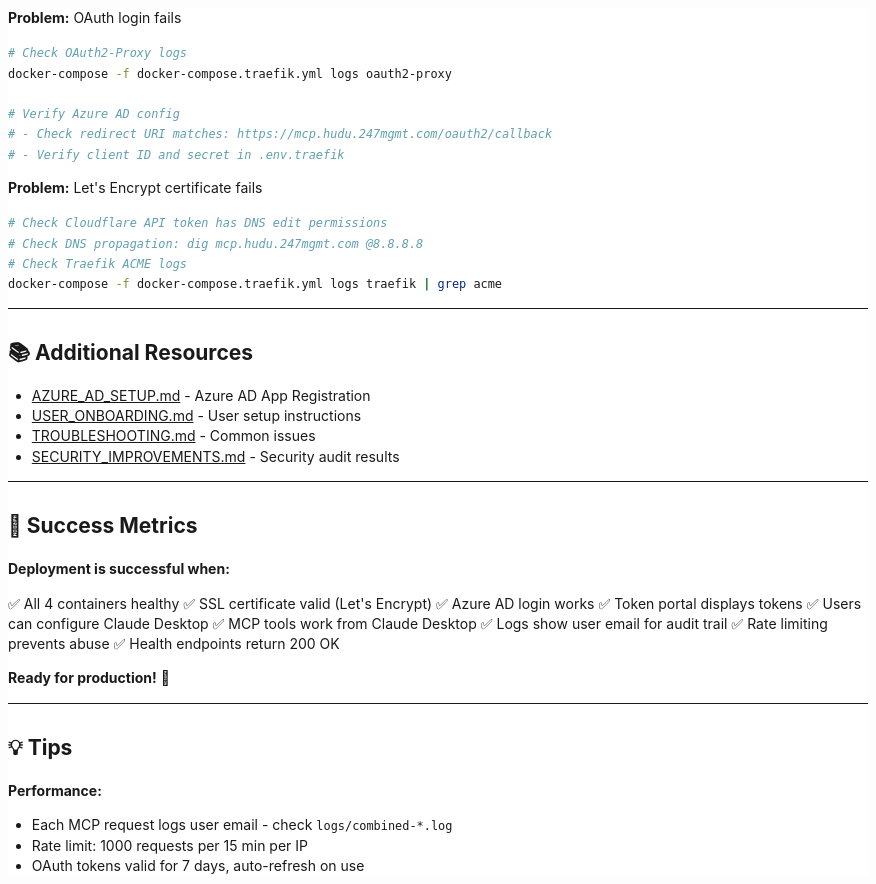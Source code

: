 **Problem:** OAuth login fails
```bash
# Check OAuth2-Proxy logs
docker-compose -f docker-compose.traefik.yml logs oauth2-proxy

# Verify Azure AD config
# - Check redirect URI matches: https://mcp.hudu.247mgmt.com/oauth2/callback
# - Verify client ID and secret in .env.traefik
```

**Problem:** Let's Encrypt certificate fails
```bash
# Check Cloudflare API token has DNS edit permissions
# Check DNS propagation: dig mcp.hudu.247mgmt.com @8.8.8.8
# Check Traefik ACME logs
docker-compose -f docker-compose.traefik.yml logs traefik | grep acme
```

---

## 📚 Additional Resources

- [AZURE_AD_SETUP.md](AZURE_AD_SETUP.md) - Azure AD App Registration
- [USER_ONBOARDING.md](USER_ONBOARDING.md) - User setup instructions
- [TROUBLESHOOTING.md](TROUBLESHOOTING.md) - Common issues
- [SECURITY_IMPROVEMENTS.md](SECURITY_IMPROVEMENTS.md) - Security audit results

---

## 🎯 Success Metrics

**Deployment is successful when:**

✅ All 4 containers healthy
✅ SSL certificate valid (Let's Encrypt)
✅ Azure AD login works
✅ Token portal displays tokens
✅ Users can configure Claude Desktop
✅ MCP tools work from Claude Desktop
✅ Logs show user email for audit trail
✅ Rate limiting prevents abuse
✅ Health endpoints return 200 OK

**Ready for production!** 🚀

---

## 💡 Tips

**Performance:**
- Each MCP request logs user email - check `logs/combined-*.log`
- Rate limit: 1000 requests per 15 min per IP
- OAuth tokens valid for 7 days, auto-refresh on use
